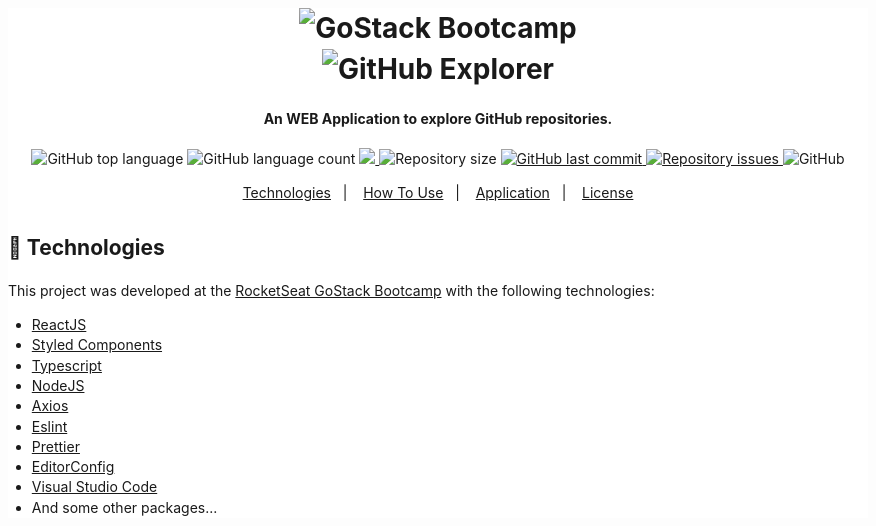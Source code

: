 <h1 align="center">
    <img alt="GoStack Bootcamp" src="https://res.cloudinary.com/marcelojrfarias/image/upload/v1587323057/gostack_gy3h7u.png" />
    <br>
    <img alt="GitHub Explorer" src="https://res.cloudinary.com/marcelojrfarias/image/upload/v1604355251/logo_hegw8y.svg" />
    <br>
</h1>

<h4 align="center">
  An WEB Application to explore GitHub repositories.
</h4>
<p align="center">
  <img alt="GitHub top language" src="https://img.shields.io/github/languages/top/marcelojrfarias/githubexplorer.svg">

  <img alt="GitHub language count" src="https://img.shields.io/github/languages/count/marcelojrfarias/githubexplorer.svg">

  <a href="https://www.codacy.com/gh/marcelojrfarias/githubexplorer/dashboard?utm_source=github.com&amp;utm_medium=referral&amp;utm_content=marcelojrfarias/githubexplorer&amp;utm_campaign=Badge_Grade">
    <img src="https://app.codacy.com/project/badge/Grade/28d69aadfc8f41778b027da1470d1318"/>
  </a>

  <img alt="Repository size" src="https://img.shields.io/github/repo-size/marcelojrfarias/githubexplorer.svg">
  <a href="https://github.com/marcelojrfarias/githubexplorer/commits/master">
    <img alt="GitHub last commit" src="https://img.shields.io/github/last-commit/marcelojrfarias/githubexplorer.svg">
  </a>

  <a href="https://github.com/marcelojrfarias/githubexplorer/issues">
    <img alt="Repository issues" src="https://img.shields.io/github/issues/marcelojrfarias/githubexplorer.svg">
  </a>

  <img alt="GitHub" src="https://img.shields.io/github/license/marcelojrfarias/githubexplorer.svg">
</p>

<p align="center">
  <a href="#rocket-technologies">Technologies</a>&nbsp;&nbsp;&nbsp;|&nbsp;&nbsp;&nbsp;
  <a href="#gear-how-to-use">How To Use</a>&nbsp;&nbsp;&nbsp;|&nbsp;&nbsp;&nbsp;
  <a href="#computer-application">Application</a>&nbsp;&nbsp;&nbsp;|&nbsp;&nbsp;&nbsp;
  <a href="#memo-license">License</a>
</p>

## :rocket: Technologies

This project was developed at the [RocketSeat GoStack Bootcamp][gostack] with the following technologies:

- [ReactJS][reactjs]
- [Styled Components][styled-components]
- [Typescript][typescript]
- [NodeJS][nodejs]
- [Axios][axios]
- [Eslint][eslint]
- [Prettier][prettier]
- [EditorConfig][editor-config]
- [Visual Studio Code][vscode]
- And some other packages...


[nodejs]: https://nodejs.org/
[typescript]: https://www.typescriptlang.org/
[gostack]: https://rocketseat.com.br/bootcamp
[express]: https://expressjs.com/
[git]: https://git-scm.com
[yarn]: https://yarnpkg.com/
[vscode]: https://code.visualstudio.com/
[axios]: https://github.com/axios/axios
[reactjs]: https://reactjs.org/
[eslint]: https://eslint.org/
[prettier]: https://prettier.io/
[editor-config]: https://editorconfig.org/
[styled-components]: https://styled-components.com/